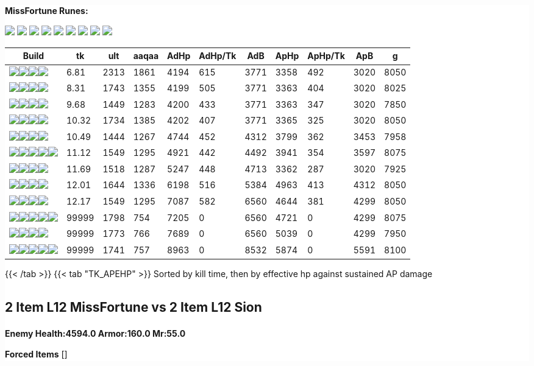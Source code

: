 

**MissFortune Runes:**


![](/Styles/Precision/PressTheAttack/PressTheAttack.png)
![](/Styles/Precision/Overheal.png)
![](/Styles/Precision/LegendAlacrity/LegendAlacrity.png)
![](/Styles/Precision/CutDown/CutDown.png)
![](/Styles/Sorcery/AbsoluteFocus/AbsoluteFocus.png)
![](/Styles/Sorcery/GatheringStorm/GatheringStorm.png)
![](/StatMods/StatModsAdaptiveForceIcon.png)
![](/StatMods/StatModsAdaptiveForceIcon.png)
![](/StatMods/StatModsArmorIcon.png)





 Build |tk|ult|aaqaa|AdHp|AdHp/Tk|AdB|ApHp|ApHp/Tk|ApB|g
-|-|-|-|-|-|-|-|-|-|-
![](/item/3153.png)![](/item/3036.png)![](/item/1055.png)![](/item/1038.png)|6.81|2313|1861|4194|615|3771|3358|492|3020|8050
![](/item/3153.png)![](/item/6675.png)![](/item/1055.png)![](/item/1037.png)|8.31|1743|1355|4199|505|3771|3363|404|3020|8025
![](/item/3153.png)![](/item/3046.png)![](/item/1055.png)![](/item/1038.png)|9.68|1449|1283|4200|433|3771|3363|347|3020|7850
![](/item/3153.png)![](/item/6696.png)![](/item/1055.png)![](/item/1038.png)|10.32|1734|1385|4202|407|3771|3365|325|3020|8050
![](/item/3153.png)![](/item/3078.png)![](/item/1055.png)![](/item/1037.png)|10.49|1444|1267|4744|452|4312|3799|362|3453|7958
![](/item/3153.png)![](/item/3071.png)![](/item/1055.png)![](/item/1037.png)![](/item/1036.png)|11.12|1549|1295|4921|442|4492|3941|354|3597|8075
![](/item/3153.png)![](/item/6333.png)![](/item/1055.png)![](/item/1037.png)|11.69|1518|1287|5247|448|4713|3362|287|3020|7925
![](/item/3153.png)![](/item/6673.png)![](/item/1055.png)![](/item/1038.png)|12.01|1644|1336|6198|516|5384|4963|413|4312|8050
![](/item/3153.png)![](/item/3026.png)![](/item/1055.png)![](/item/1038.png)|12.17|1549|1295|7087|582|6560|4644|381|4299|8050
![](/item/3074.png)![](/item/3026.png)![](/item/1055.png)![](/item/1037.png)![](/item/1036.png)|99999|1798|754|7205|0|6560|4721|0|4299|8075
![](/item/3072.png)![](/item/3026.png)![](/item/1055.png)![](/item/1038.png)|99999|1773|766|7689|0|6560|5039|0|4299|7950
![](/item/6673.png)![](/item/3026.png)![](/item/1055.png)![](/item/1038.png)![](/item/1036.png)|99999|1741|757|8963|0|8532|5874|0|5591|8100
{{< /tab >}}
{{< tab "TK_APEHP" >}}
Sorted by kill time, then by effective hp against sustained AP damage
## 2 Item L12 MissFortune vs 2 Item L12 Sion

**Enemy Health:4594.0 Armor:160.0 Mr:55.0**


**Forced Items** []

